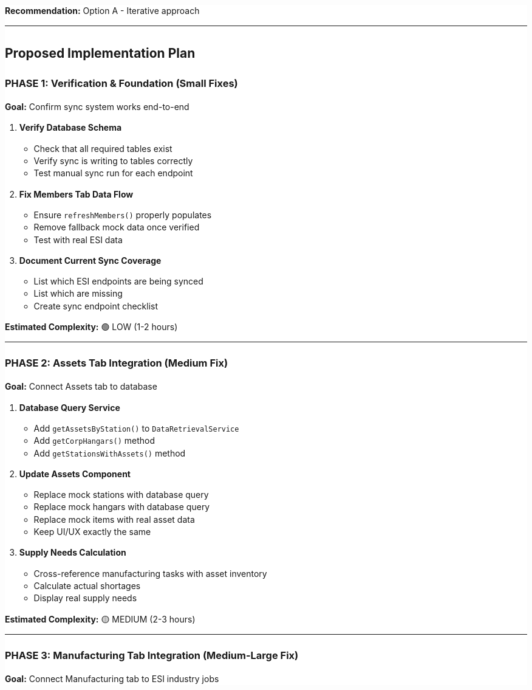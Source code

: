 **Recommendation:** Option A - Iterative approach

---

## Proposed Implementation Plan

### PHASE 1: Verification & Foundation (Small Fixes)
**Goal:** Confirm sync system works end-to-end

1. **Verify Database Schema**
   - Check that all required tables exist
   - Verify sync is writing to tables correctly
   - Test manual sync run for each endpoint

2. **Fix Members Tab Data Flow**
   - Ensure `refreshMembers()` properly populates
   - Remove fallback mock data once verified
   - Test with real ESI data

3. **Document Current Sync Coverage**
   - List which ESI endpoints are being synced
   - List which are missing
   - Create sync endpoint checklist

**Estimated Complexity:** 🟢 LOW (1-2 hours)

---

### PHASE 2: Assets Tab Integration (Medium Fix)
**Goal:** Connect Assets tab to database

1. **Database Query Service**
   - Add `getAssetsByStation()` to `DataRetrievalService`
   - Add `getCorpHangars()` method
   - Add `getStationsWithAssets()` method

2. **Update Assets Component**
   - Replace mock stations with database query
   - Replace mock hangars with database query  
   - Replace mock items with real asset data
   - Keep UI/UX exactly the same

3. **Supply Needs Calculation**
   - Cross-reference manufacturing tasks with asset inventory
   - Calculate actual shortages
   - Display real supply needs

**Estimated Complexity:** 🟡 MEDIUM (2-3 hours)

---

### PHASE 3: Manufacturing Tab Integration (Medium-Large Fix)
**Goal:** Connect Manufacturing tab to ESI industry jobs
